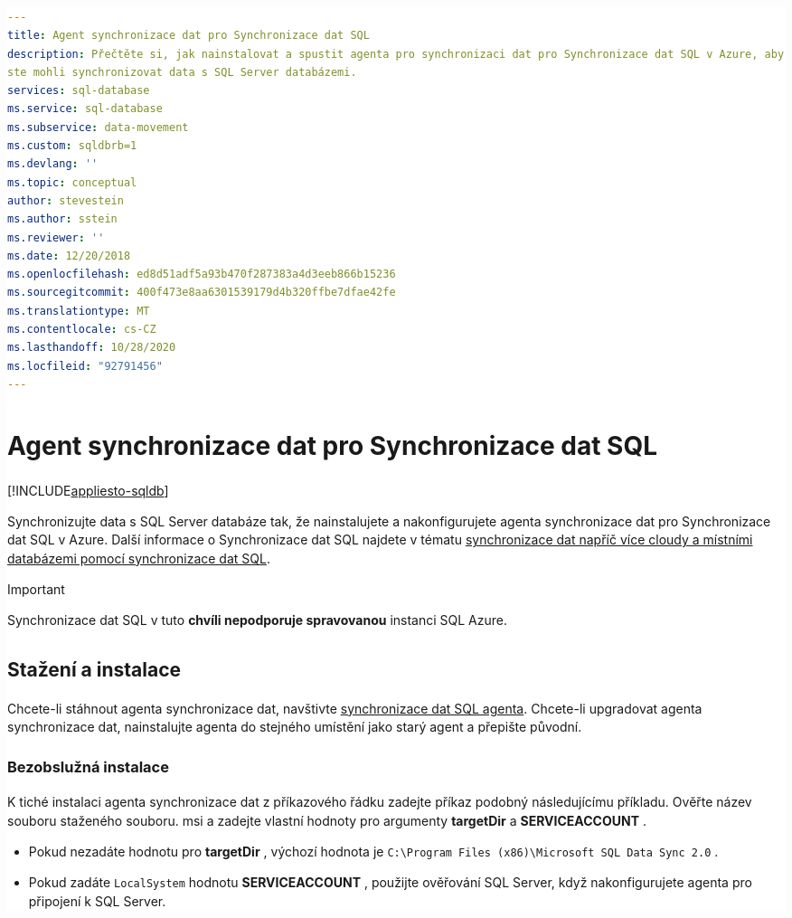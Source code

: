 ```yaml
---
title: Agent synchronizace dat pro Synchronizace dat SQL
description: Přečtěte si, jak nainstalovat a spustit agenta pro synchronizaci dat pro Synchronizace dat SQL v Azure, abyste mohli synchronizovat data s SQL Server databázemi.
services: sql-database
ms.service: sql-database
ms.subservice: data-movement
ms.custom: sqldbrb=1
ms.devlang: ''
ms.topic: conceptual
author: stevestein
ms.author: sstein
ms.reviewer: ''
ms.date: 12/20/2018
ms.openlocfilehash: ed8d51adf5a93b470f287383a4d3eeb866b15236
ms.sourcegitcommit: 400f473e8aa6301539179d4b320ffbe7dfae42fe
ms.translationtype: MT
ms.contentlocale: cs-CZ
ms.lasthandoff: 10/28/2020
ms.locfileid: "92791456"
---
```

# <a name="data-sync-agent-for-sql-data-sync"></a>Agent synchronizace dat pro Synchronizace dat SQL
[!INCLUDE[appliesto-sqldb](../includes/appliesto-sqldb.md)]

Synchronizujte data s SQL Server databáze tak, že nainstalujete a nakonfigurujete agenta synchronizace dat pro Synchronizace dat SQL v Azure. Další informace o Synchronizace dat SQL najdete v tématu [synchronizace dat napříč více cloudy a místními databázemi pomocí synchronizace dat SQL](sql-data-sync-data-sql-server-sql-database.md).

> [!IMPORTANT]
> Synchronizace dat SQL v tuto **chvíli nepodporuje spravovanou** instanci SQL Azure.

## <a name="download-and-install"></a>Stažení a instalace

Chcete-li stáhnout agenta synchronizace dat, navštivte [synchronizace dat SQL agenta](https://www.microsoft.com/download/details.aspx?id=27693). Chcete-li upgradovat agenta synchronizace dat, nainstalujte agenta do stejného umístění jako starý agent a přepište původní.

### <a name="install-silently"></a>Bezobslužná instalace

K tiché instalaci agenta synchronizace dat z příkazového řádku zadejte příkaz podobný následujícímu příkladu. Ověřte název souboru staženého souboru. msi a zadejte vlastní hodnoty pro argumenty **targetDir** a **SERVICEACCOUNT** .

- Pokud nezadáte hodnotu pro **targetDir** , výchozí hodnota je `C:\Program Files (x86)\Microsoft SQL Data Sync 2.0` .

- Pokud zadáte `LocalSystem` hodnotu **SERVICEACCOUNT** , použijte ověřování SQL Server, když nakonfigurujete agenta pro připojení k SQL Server.
